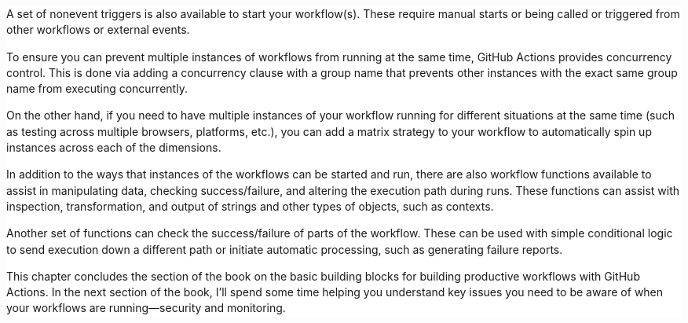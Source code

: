 A set of nonevent triggers is also available to start your workflow(s). These require manual starts or being called or triggered from other workflows or external events.

To ensure you can prevent multiple instances of workflows from running at the same time, GitHub Actions provides concurrency control. This is done via adding a concurrency clause with a group name that prevents other instances with the exact same group name from executing concurrently.

On the other hand, if you need to have multiple instances of your workflow running for different situations at the same time (such as testing across multiple browsers, platforms, etc.), you can add a matrix strategy to your workflow to automatically spin up instances across each of the dimensions.

In addition to the ways that instances of the workflows can be started and run, there are also workflow functions available to assist in manipulating data, checking success/failure, and altering the execution path during runs. These functions can assist with inspection, transformation, and output of strings and other types of objects, such as contexts.

Another set of functions can check the success/failure of parts of the workflow. These can be used with simple conditional logic to send execution down a different path or initiate automatic processing, such as generating failure reports.

This chapter concludes the section of the book on the basic building blocks for building productive workflows with GitHub Actions. In the next section of the book, I’ll spend some time helping you understand key issues you need to be aware of when your workflows are running—security and monitoring.
